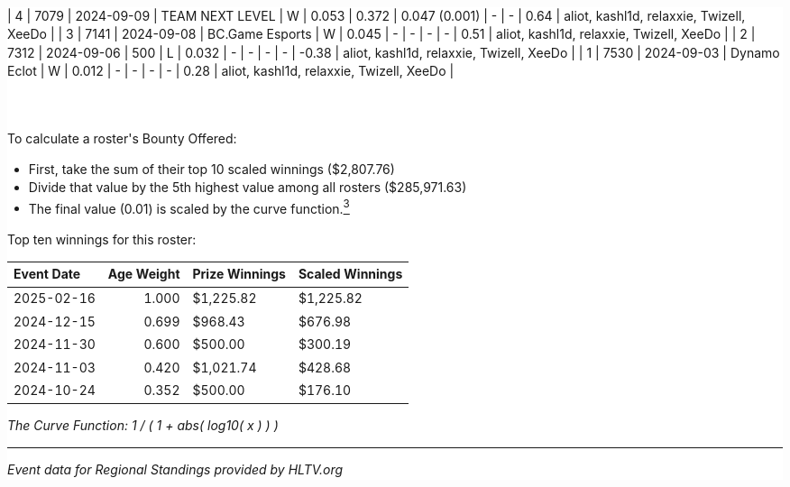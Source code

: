 |            4 |     7079 | 2024-09-09 | TEAM NEXT LEVEL                           | W   | 0.053      | 0.372        | 0.047 (0.001)    | -                | -         |     0.64 | aliot, kashl1d, relaxxie, Twizell, XeeDo  |
|            3 |     7141 | 2024-09-08 | BC.Game Esports                           | W   | 0.045      | -            | -                | -                | -         |     0.51 | aliot, kashl1d, relaxxie, Twizell, XeeDo  |
|            2 |     7312 | 2024-09-06 | 500                                       | L   | 0.032      | -            | -                | -                | -         |    -0.38 | aliot, kashl1d, relaxxie, Twizell, XeeDo  |
|            1 |     7530 | 2024-09-03 | Dynamo Eclot                              | W   | 0.012      | -            | -                | -                | -         |     0.28 | aliot, kashl1d, relaxxie, Twizell, XeeDo  |

<br />
<span id="table2"></span><br />
To calculate a roster's Bounty Offered:<br />

- First, take the sum of their top 10 scaled winnings ($2,807.76)
- Divide that value by the 5th highest value among all rosters ($285,971.63)
- The final value (0.01) is scaled by the curve function.[<sup>3</sup>](#curveFunction)

Top ten winnings for this roster:<br />

| Event Date | Age Weight | Prize Winnings | Scaled Winnings |
| :- | -: | :- | :- |
| 2025-02-16 |      1.000 | $1,225.82      | $1,225.82       |
| 2024-12-15 |      0.699 | $968.43        | $676.98         |
| 2024-11-30 |      0.600 | $500.00        | $300.19         |
| 2024-11-03 |      0.420 | $1,021.74      | $428.68         |
| 2024-10-24 |      0.352 | $500.00        | $176.10         |


<span id="curveFunction"></span>_The Curve Function: 1 / ( 1 + abs( log10( x ) ) )_<br />

---
_Event data for Regional Standings provided by HLTV.org_<br />
